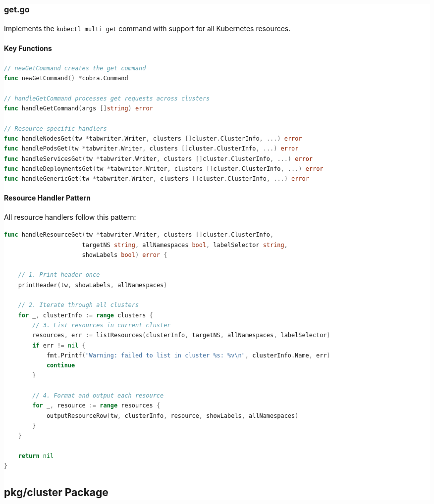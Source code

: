 ### get.go

Implements the `kubectl multi get` command with support for all Kubernetes resources.

#### Key Functions

```go
// newGetCommand creates the get command
func newGetCommand() *cobra.Command

// handleGetCommand processes get requests across clusters
func handleGetCommand(args []string) error

// Resource-specific handlers
func handleNodesGet(tw *tabwriter.Writer, clusters []cluster.ClusterInfo, ...) error
func handlePodsGet(tw *tabwriter.Writer, clusters []cluster.ClusterInfo, ...) error  
func handleServicesGet(tw *tabwriter.Writer, clusters []cluster.ClusterInfo, ...) error
func handleDeploymentsGet(tw *tabwriter.Writer, clusters []cluster.ClusterInfo, ...) error
func handleGenericGet(tw *tabwriter.Writer, clusters []cluster.ClusterInfo, ...) error
```

#### Resource Handler Pattern

All resource handlers follow this pattern:

```go
func handleResourceGet(tw *tabwriter.Writer, clusters []cluster.ClusterInfo, 
                      targetNS string, allNamespaces bool, labelSelector string, 
                      showLabels bool) error {
	
	// 1. Print header once
	printHeader(tw, showLabels, allNamespaces)
	
	// 2. Iterate through all clusters
	for _, clusterInfo := range clusters {
		// 3. List resources in current cluster
		resources, err := listResources(clusterInfo, targetNS, allNamespaces, labelSelector)
		if err != nil {
			fmt.Printf("Warning: failed to list in cluster %s: %v\n", clusterInfo.Name, err)
			continue
		}
		
		// 4. Format and output each resource
		for _, resource := range resources {
			outputResourceRow(tw, clusterInfo, resource, showLabels, allNamespaces)
		}
	}
	
	return nil
}
```

## pkg/cluster Package
